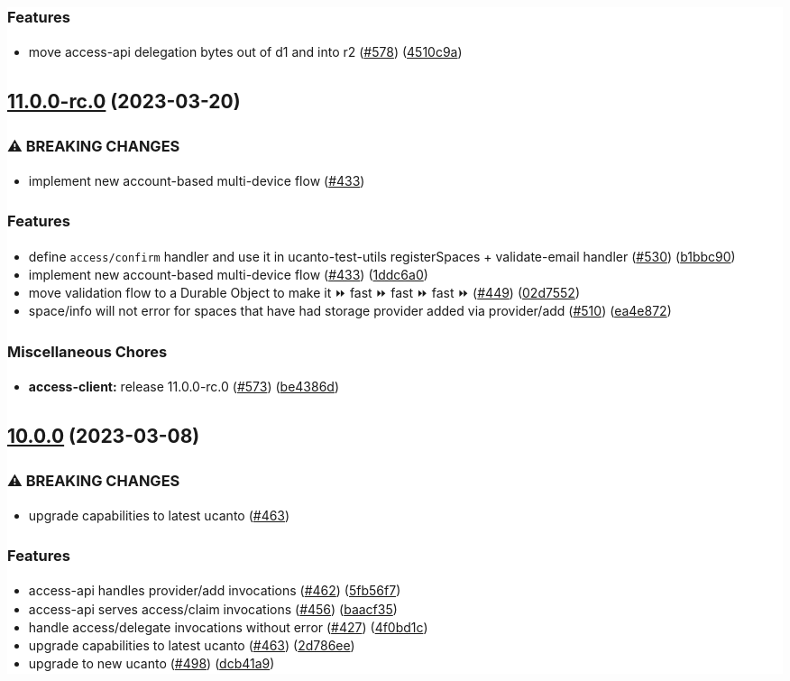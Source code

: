 
### Features

* move access-api delegation bytes out of d1 and into r2 ([#578](https://github.com/web3-storage/w3protocol/issues/578)) ([4510c9a](https://github.com/web3-storage/w3protocol/commit/4510c9a8c4389ca975d66f5c9592bce326bbc1c7))

## [11.0.0-rc.0](https://github.com/web3-storage/w3protocol/compare/access-v10.0.0...access-v11.0.0-rc.0) (2023-03-20)


### ⚠ BREAKING CHANGES

* implement new account-based multi-device flow ([#433](https://github.com/web3-storage/w3protocol/issues/433))

### Features

* define `access/confirm` handler and use it in ucanto-test-utils registerSpaces + validate-email handler ([#530](https://github.com/web3-storage/w3protocol/issues/530)) ([b1bbc90](https://github.com/web3-storage/w3protocol/commit/b1bbc907c96cfc7788f50fb0c154d9b54894e03e))
* implement new account-based multi-device flow ([#433](https://github.com/web3-storage/w3protocol/issues/433)) ([1ddc6a0](https://github.com/web3-storage/w3protocol/commit/1ddc6a0c53f8cdb6837a315d8aaf567100dfb8d7))
* move validation flow to a Durable Object to make it ⏩ fast ⏩ fast ⏩ fast ⏩  ([#449](https://github.com/web3-storage/w3protocol/issues/449)) ([02d7552](https://github.com/web3-storage/w3protocol/commit/02d75522b1ed794d267880e5f8a4fc3964066992))
* space/info will not error for spaces that have had storage provider added via provider/add ([#510](https://github.com/web3-storage/w3protocol/issues/510)) ([ea4e872](https://github.com/web3-storage/w3protocol/commit/ea4e872475c74165b08016c210e65b4062a2ffb6))


### Miscellaneous Chores

* **access-client:** release 11.0.0-rc.0 ([#573](https://github.com/web3-storage/w3protocol/issues/573)) ([be4386d](https://github.com/web3-storage/w3protocol/commit/be4386d66ceea393f289adb3c79273c250542807))

## [10.0.0](https://github.com/web3-storage/w3protocol/compare/access-v9.4.0...access-v10.0.0) (2023-03-08)


### ⚠ BREAKING CHANGES

* upgrade capabilities to latest ucanto ([#463](https://github.com/web3-storage/w3protocol/issues/463))

### Features

* access-api handles provider/add invocations ([#462](https://github.com/web3-storage/w3protocol/issues/462)) ([5fb56f7](https://github.com/web3-storage/w3protocol/commit/5fb56f794529f3d4de2b4597c47503002767fabb))
* access-api serves access/claim invocations ([#456](https://github.com/web3-storage/w3protocol/issues/456)) ([baacf35](https://github.com/web3-storage/w3protocol/commit/baacf3553ce8de0ca75e0815da849cca65ec880a))
* handle access/delegate invocations without error ([#427](https://github.com/web3-storage/w3protocol/issues/427)) ([4f0bd1c](https://github.com/web3-storage/w3protocol/commit/4f0bd1c1cd3cfb1c848892ad418c6d7b2197045a))
* upgrade capabilities to latest ucanto ([#463](https://github.com/web3-storage/w3protocol/issues/463)) ([2d786ee](https://github.com/web3-storage/w3protocol/commit/2d786ee81a6eb72c4782548ad3e3796fe3947fa5))
* upgrade to new ucanto ([#498](https://github.com/web3-storage/w3protocol/issues/498)) ([dcb41a9](https://github.com/web3-storage/w3protocol/commit/dcb41a9981c2b6bebbdbd29debcad9f510383680))
